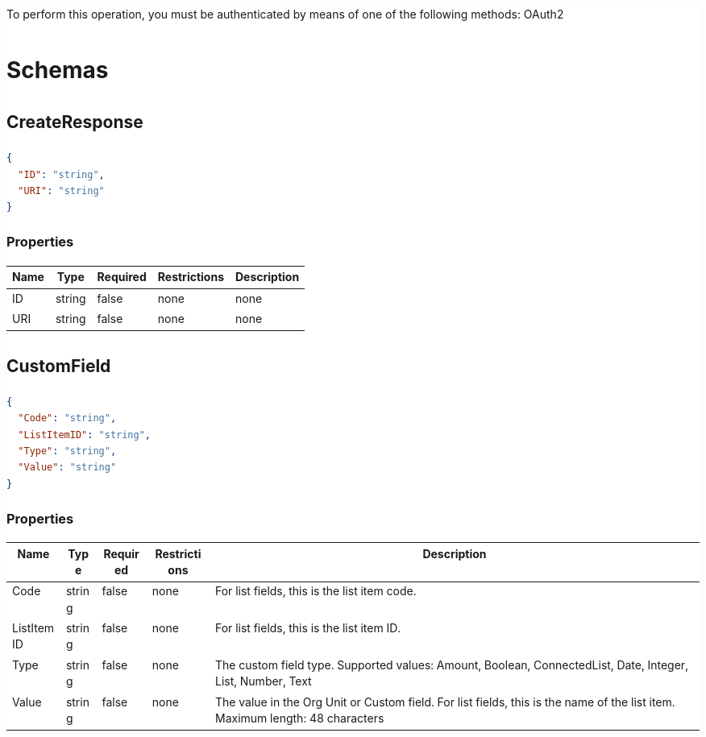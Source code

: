 <aside class="warning">
To perform this operation, you must be authenticated by means of one of the following methods:
OAuth2
</aside>

# Schemas

<h2 id="tocS_CreateResponse">CreateResponse</h2>

<a id="schemacreateresponse"></a>
<a id="schema_CreateResponse"></a>
<a id="tocScreateresponse"></a>
<a id="tocscreateresponse"></a>

```json
{
  "ID": "string",
  "URI": "string"
}

```

### Properties

|Name|Type|Required|Restrictions|Description|
|---|---|---|---|---|
|ID|string|false|none|none|
|URI|string|false|none|none|

<h2 id="tocS_CustomField">CustomField</h2>

<a id="schemacustomfield"></a>
<a id="schema_CustomField"></a>
<a id="tocScustomfield"></a>
<a id="tocscustomfield"></a>

```json
{
  "Code": "string",
  "ListItemID": "string",
  "Type": "string",
  "Value": "string"
}

```

### Properties

|Name|Type|Required|Restrictions|Description|
|---|---|---|---|---|
|Code|string|false|none|For list fields, this is the list item code.|
|ListItemID|string|false|none|For list fields, this is the list item ID.|
|Type|string|false|none|The custom field type. Supported values: Amount, Boolean, ConnectedList, Date, Integer, List, Number, Text|
|Value|string|false|none|The value in the Org Unit or Custom field. For list fields, this is the name of the list item.  Maximum length: 48 characters|
